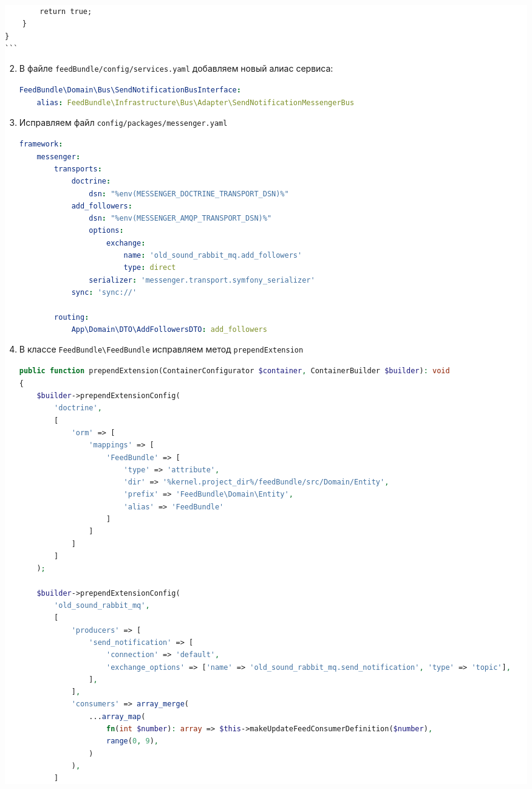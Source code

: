             return true;
        }
    }
    ```
2. В файле `feedBundle/config/services.yaml` добавляем новый алиас сервиса:
    ```yaml
    FeedBundle\Domain\Bus\SendNotificationBusInterface:
        alias: FeedBundle\Infrastructure\Bus\Adapter\SendNotificationMessengerBus
    ```
3. Исправляем файл `config/packages/messenger.yaml`
    ```yaml
    framework:
        messenger:
            transports:
                doctrine:
                    dsn: "%env(MESSENGER_DOCTRINE_TRANSPORT_DSN)%"
                add_followers:
                    dsn: "%env(MESSENGER_AMQP_TRANSPORT_DSN)%"
                    options:
                        exchange:
                            name: 'old_sound_rabbit_mq.add_followers'
                            type: direct
                    serializer: 'messenger.transport.symfony_serializer'
                sync: 'sync://'
    
            routing:
                App\Domain\DTO\AddFollowersDTO: add_followers
    ```
4. В классе `FeedBundle\FeedBundle` исправляем метод `prependExtension`
    ```php
    public function prependExtension(ContainerConfigurator $container, ContainerBuilder $builder): void
    {
        $builder->prependExtensionConfig(
            'doctrine',
            [
                'orm' => [
                    'mappings' => [
                        'FeedBundle' => [
                            'type' => 'attribute',
                            'dir' => '%kernel.project_dir%/feedBundle/src/Domain/Entity',
                            'prefix' => 'FeedBundle\Domain\Entity',
                            'alias' => 'FeedBundle'
                        ]
                    ]
                ]
            ]
        );

        $builder->prependExtensionConfig(
            'old_sound_rabbit_mq',
            [
                'producers' => [
                    'send_notification' => [
                        'connection' => 'default',
                        'exchange_options' => ['name' => 'old_sound_rabbit_mq.send_notification', 'type' => 'topic'],
                    ],
                ],
                'consumers' => array_merge(
                    ...array_map(
                        fn(int $number): array => $this->makeUpdateFeedConsumerDefinition($number),
                        range(0, 9),
                    )
                ),
            ]